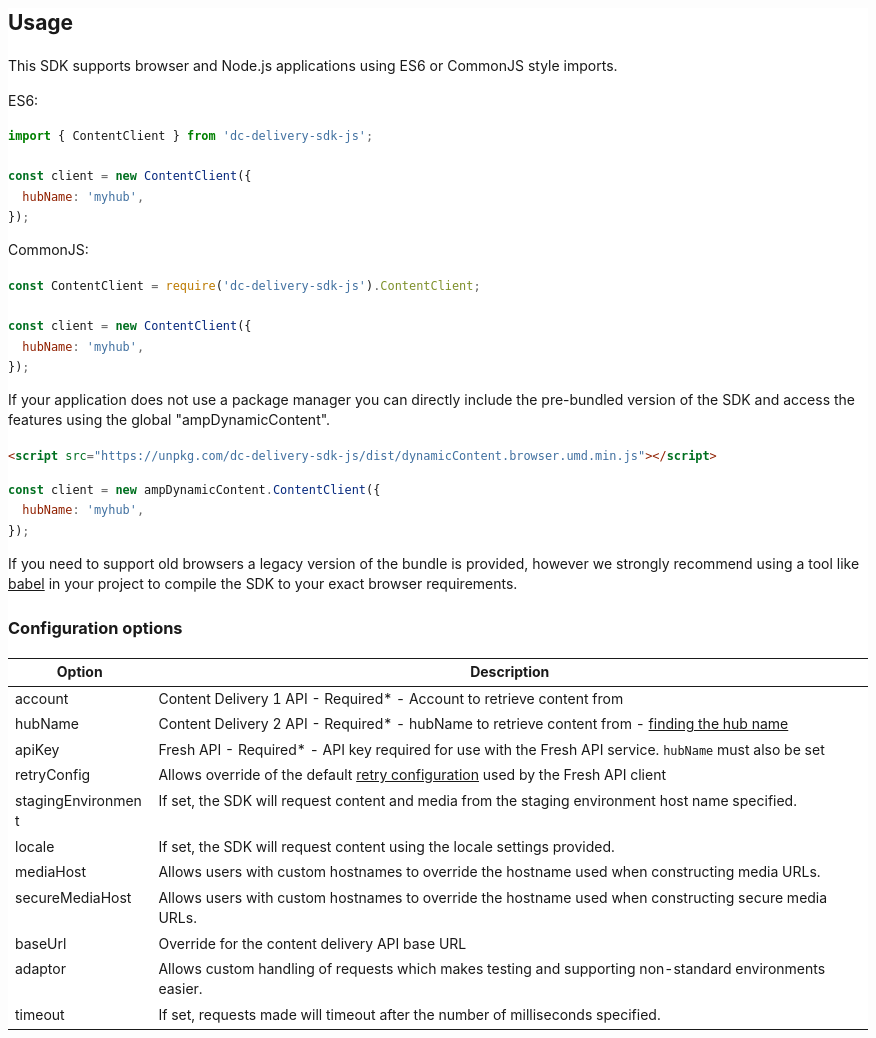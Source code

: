 ## Usage

This SDK supports browser and Node.js applications using ES6 or CommonJS style imports.

ES6:

```js
import { ContentClient } from 'dc-delivery-sdk-js';

const client = new ContentClient({
  hubName: 'myhub',
});
```

CommonJS:

```js
const ContentClient = require('dc-delivery-sdk-js').ContentClient;

const client = new ContentClient({
  hubName: 'myhub',
});
```

If your application does not use a package manager you can directly include the pre-bundled version of the SDK and access the features using the global "ampDynamicContent".

```html
<script src="https://unpkg.com/dc-delivery-sdk-js/dist/dynamicContent.browser.umd.min.js"></script>
```

```js
const client = new ampDynamicContent.ContentClient({
  hubName: 'myhub',
});
```

If you need to support old browsers a legacy version of the bundle is provided, however we strongly recommend using a tool like [babel](https://babeljs.io/) in your project to compile the SDK to your exact browser requirements.

### Configuration options

| Option             | Description                                                                                                                                                                 |
| ------------------ | --------------------------------------------------------------------------------------------------------------------------------------------------------------------------- |
| account            | Content Delivery 1 API - Required\* - Account to retrieve content from                                                                                                      |
| hubName            | Content Delivery 2 API - Required\* - hubName to retrieve content from - [finding the hub name](https://docs.amplience.net/development/contentdelivery/readme.html#hubname) |
| apiKey             | Fresh API - Required\* - API key required for use with the Fresh API service. `hubName` must also be set                                                                    |
| retryConfig        | Allows override of the default [retry configuration](#override-fresh-api-retry-configuration) used by the Fresh API client                                                  |
| stagingEnvironment | If set, the SDK will request content and media from the staging environment host name specified.                                                                            |
| locale             | If set, the SDK will request content using the locale settings provided.                                                                                                    |
| mediaHost          | Allows users with custom hostnames to override the hostname used when constructing media URLs.                                                                              |
| secureMediaHost    | Allows users with custom hostnames to override the hostname used when constructing secure media URLs.                                                                       |
| baseUrl            | Override for the content delivery API base URL                                                                                                                              |
| adaptor            | Allows custom handling of requests which makes testing and supporting non-standard environments easier.                                                                     |
| timeout            | If set, requests made will timeout after the number of milliseconds specified.                                                                                              |
